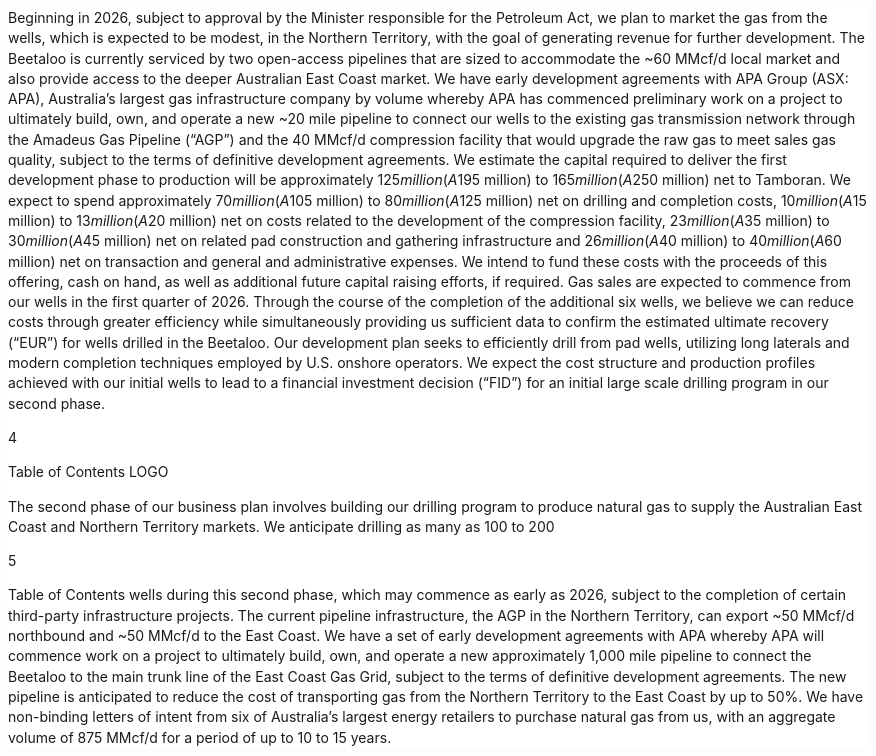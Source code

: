 Beginning in 2026, subject to approval by the Minister responsible for the Petroleum Act, we plan to market the gas from the wells, which is expected to be modest, in the Northern Territory, with the goal of generating revenue for further development. The Beetaloo is currently serviced by two open-access pipelines that are sized to accommodate the ~60 MMcf/d local market and also provide access to the deeper Australian East Coast market. We have early development agreements with APA Group (ASX: APA), Australia’s largest gas infrastructure company by volume whereby APA has commenced preliminary work on a project to ultimately build, own, and operate a new ~20 mile pipeline to connect our wells to the existing gas transmission network through the Amadeus Gas Pipeline (“AGP”) and the 40 MMcf/d compression facility that would upgrade the raw gas to meet sales gas quality, subject to the terms of definitive development agreements. We estimate the capital required to deliver the first development phase to production will be approximately $125 million (A$195 million) to $165 million (A$250 million) net to Tamboran. We expect to spend approximately $70 million (A$105 million) to $80 million (A$125 million) net on drilling and completion costs, $10 million (A$15 million) to $13 million (A$20 million) net on costs related to the development of the compression facility, $23 million (A$35 million) to $30 million (A$45 million) net on related pad construction and gathering infrastructure and $26 million (A$40 million) to $40 million (A$60 million) net on transaction and general and administrative expenses. We intend to fund these costs with the proceeds of this offering, cash on hand, as well as additional future capital raising efforts, if required. Gas sales are expected to commence from our wells in the first quarter of 2026. Through the course of the completion of the additional six wells, we believe we can reduce costs through greater efficiency while simultaneously providing us sufficient data to confirm the estimated ultimate recovery (“EUR”) for wells drilled in the Beetaloo. Our development plan seeks to efficiently drill from pad wells, utilizing long laterals and modern completion techniques employed by U.S. onshore operators. We expect the cost structure and production profiles achieved with our initial wells to lead to a financial investment decision (“FID”) for an initial large scale drilling program in our second phase.

 

4

Table of Contents
LOGO

The second phase of our business plan involves building our drilling program to produce natural gas to supply the Australian East Coast and Northern Territory markets. We anticipate drilling as many as 100 to 200

 

5

Table of Contents
wells during this second phase, which may commence as early as 2026, subject to the completion of certain third-party infrastructure projects. The current pipeline infrastructure, the AGP in the Northern Territory, can export ~50 MMcf/d northbound and ~50 MMcf/d to the East Coast. We have a set of early development agreements with APA whereby APA will commence work on a project to ultimately build, own, and operate a new approximately 1,000 mile pipeline to connect the Beetaloo to the main trunk line of the East Coast Gas Grid, subject to the terms of definitive development agreements. The new pipeline is anticipated to reduce the cost of transporting gas from the Northern Territory to the East Coast by up to 50%. We have non-binding letters of intent from six of Australia’s largest energy retailers to purchase natural gas from us, with an aggregate volume of 875 MMcf/d for a period of up to 10 to 15 years.

 

 

